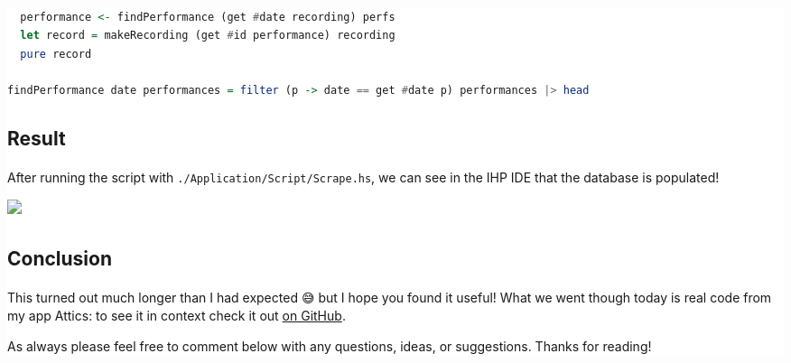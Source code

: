 ```haskell
  performance <- findPerformance (get #date recording) perfs
  let record = makeRecording (get #id performance) recording
  pure record

findPerformance date performances = filter (p -> date == get #date p) performances |> head
```

## Result

After running the script with `./Application/Script/Scrape.hs`, we can see in the IHP IDE that
the database is populated!

<img src="/img/data-ihp-ide.png">

## Conclusion

This turned out much longer than I had expected 😅 but I hope you found it useful!
What we went though today is real code from my app Attics: to see it in context check it out [on GitHub](https://github.com/zacwood9/Attics).

As always please feel free to comment below with any questions, ideas, or suggestions. Thanks for reading!